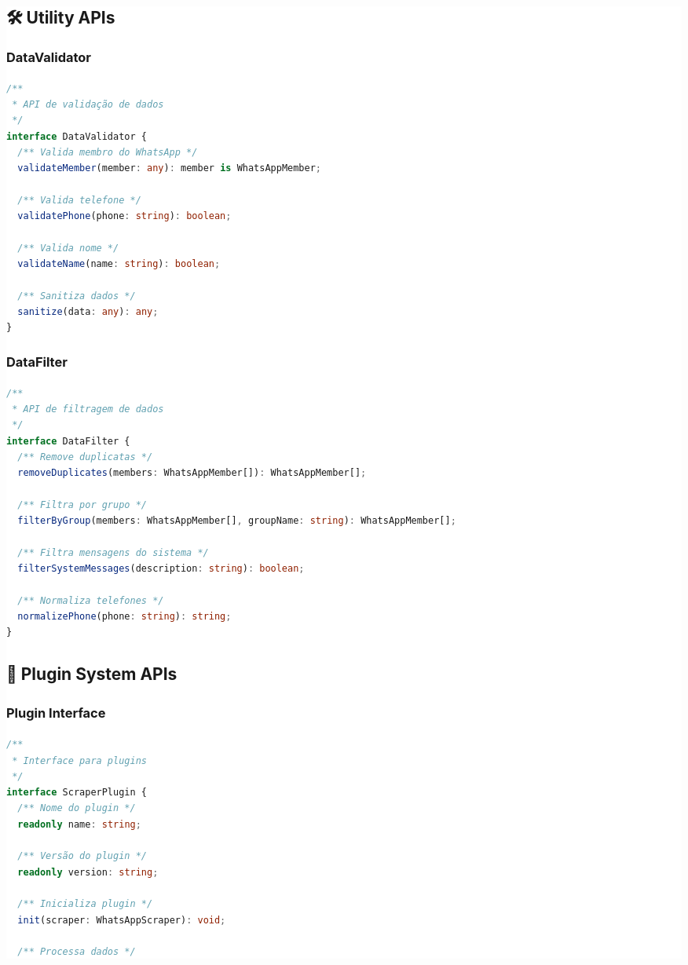 ```typescript
```

## 🛠️ Utility APIs

### DataValidator
```typescript
/**
 * API de validação de dados
 */
interface DataValidator {
  /** Valida membro do WhatsApp */
  validateMember(member: any): member is WhatsAppMember;
  
  /** Valida telefone */
  validatePhone(phone: string): boolean;
  
  /** Valida nome */
  validateName(name: string): boolean;
  
  /** Sanitiza dados */
  sanitize(data: any): any;
}
```

### DataFilter
```typescript
/**
 * API de filtragem de dados
 */
interface DataFilter {
  /** Remove duplicatas */
  removeDuplicates(members: WhatsAppMember[]): WhatsAppMember[];
  
  /** Filtra por grupo */
  filterByGroup(members: WhatsAppMember[], groupName: string): WhatsAppMember[];
  
  /** Filtra mensagens do sistema */
  filterSystemMessages(description: string): boolean;
  
  /** Normaliza telefones */
  normalizePhone(phone: string): string;
}
```

## 🔌 Plugin System APIs

### Plugin Interface
```typescript
/**
 * Interface para plugins
 */
interface ScraperPlugin {
  /** Nome do plugin */
  readonly name: string;
  
  /** Versão do plugin */
  readonly version: string;
  
  /** Inicializa plugin */
  init(scraper: WhatsAppScraper): void;
  
  /** Processa dados */
```